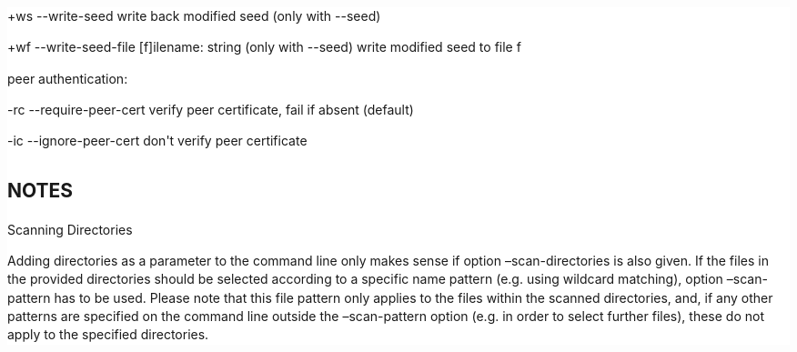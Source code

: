   +ws   --write-seed
          write back modified seed (only with --seed)

  +wf   --write-seed-file  [f]ilename: string (only with --seed)
          write modified seed to file f

peer authentication:

  -rc   --require-peer-cert
          verify peer certificate, fail if absent (default)

  -ic   --ignore-peer-cert
          don't verify peer certificate

## NOTES

Scanning Directories

Adding directories as a parameter to the command line only makes sense if option –scan-directories is also given. If the files in the provided directories should be selected according to a specific name pattern (e.g. using wildcard matching), option –scan-pattern has to be used. Please note that this file pattern only applies to the files within the scanned directories, and, if any other patterns are specified on the command line outside the –scan-pattern option (e.g. in order to select further files), these do not apply to the specified directories.